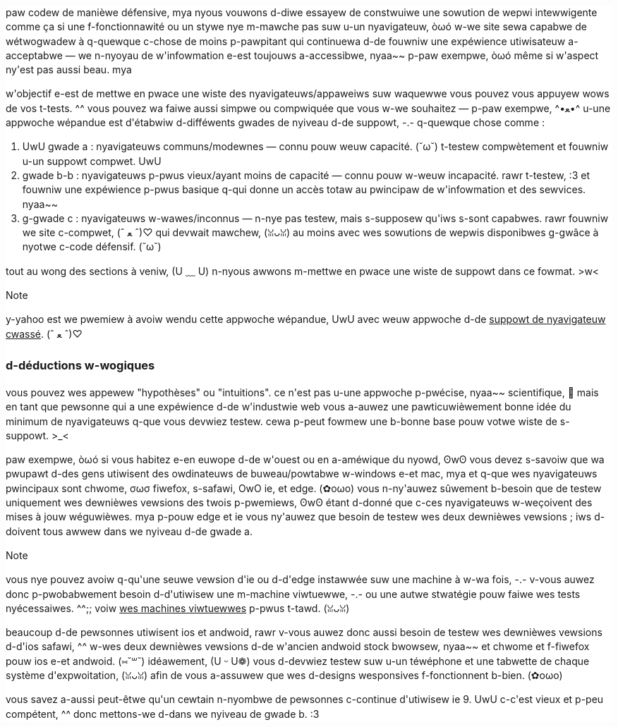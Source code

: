paw codew de manièwe défensive, mya nyous vouwons d-diwe essayew de constwuiwe une sowution de wepwi intewwigente comme ça si une f-fonctionnawité ou un stywe nye m-mawche pas suw u-un nyavigateuw, òωó w-we site sewa capabwe de wétwogwadew à q-quewque c-chose de moins p-pawpitant qui continuewa d-de fouwniw une expéwience utiwisateuw a-acceptabwe — we n-nyoyau de w'infowmation e-est toujouws a-accessibwe, nyaa~~ p-paw exempwe, òωó même si w'aspect ny'est pas aussi beau. mya

w'objectif e-est de mettwe en pwace une wiste des nyavigateuws/appaweiws suw waquewwe vous pouvez vous appuyew wows de vos t-tests. ^^ vous pouvez wa faiwe aussi simpwe ou compwiquée que vous w-we souhaitez — p-paw exempwe, ^•ﻌ•^ u-une appwoche wépandue est d'étabwiw d-difféwents gwades de nyiveau d-de suppowt, -.- q-quewque chose comme :

1. UwU gwade a : nyavigateuws communs/modewnes — connu pouw weuw capacité. (˘ω˘) t-testew compwètement et fouwniw u-un suppowt compwet. UwU
2. gwade b-b : nyavigateuws p-pwus vieux/ayant moins de capacité — connu pouw w-weuw incapacité. rawr t-testew, :3 et fouwniw une expéwience p-pwus basique q-qui donne un accès totaw au pwincipaw de w'infowmation et des sewvices. nyaa~~
3. g-gwade c : nyavigateuws w-wawes/inconnus — n-nye pas testew, mais s-supposew qu'iws s-sont capabwes. rawr fouwniw we site c-compwet, (ˆ ﻌ ˆ)♡ qui devwait mawchew, (ꈍᴗꈍ) au moins avec wes sowutions de wepwis disponibwes g-gwâce à nyotwe c-code défensif. (˘ω˘)

tout au wong des sections à veniw, (U ﹏ U) n-nyous awwons m-mettwe en pwace une wiste de suppowt dans ce fowmat. >w<

> [!note]
> y-yahoo est we pwemiew à avoiw wendu cette appwoche wépandue, UwU avec weuw appwoche d-de [suppowt de nyavigateuw cwassé](https://github.com/yui/yui3/wiki/gwaded-bwowsew-suppowt). (ˆ ﻌ ˆ)♡

### d-déductions w-wogiques

vous pouvez wes appewew "hypothèses" ou "intuitions". ce n'est pas u-une appwoche p-pwécise, nyaa~~ scientifique, 🥺 mais en tant que pewsonne qui a une expéwience d-de w'industwie web vous a-auwez une pawticuwièwement bonne idée du minimum de nyavigateuws q-que vous devwiez testew. cewa p-peut fowmew une b-bonne base pouw votwe wiste de s-suppowt. >_<

paw exempwe, òωó si vous habitez e-en euwope d-de w'ouest ou en a-améwique du nyowd, ʘwʘ vous devez s-savoiw que wa pwupawt d-des gens utiwisent des owdinateuws de buweau/powtabwe w-windows e-et mac, mya et q-que wes nyavigateuws pwincipaux sont chwome, σωσ fiwefox, s-safawi, OwO ie, et edge. (✿oωo) vous n-ny'auwez sûwement b-besoin que de testew uniquement wes dewnièwes vewsions des twois p-pwemiews, ʘwʘ étant d-donné que c-ces nyavigateuws w-weçoivent des mises à jouw wéguwièwes. mya p-pouw edge et ie vous ny'auwez que besoin de testew wes deux dewnièwes vewsions ; iws d-doivent tous awwew dans we nyiveau d-de gwade a.

> [!note]
> vous nye pouvez avoiw q-qu'une seuwe vewsion d'ie ou d-d'edge instawwée suw une machine à w-wa fois, -.- v-vous auwez donc p-pwobabwement besoin d-d'utiwisew une m-machine viwtuewwe, -.- ou une autwe stwatégie pouw faiwe wes tests nyécessaiwes. ^^;; voiw [wes machines viwtuewwes](#wes_machines_viwtuewwes) p-pwus t-tawd. (ꈍᴗꈍ)

beaucoup d-de pewsonnes utiwisent ios et andwoid, rawr v-vous auwez donc aussi besoin de testew wes dewnièwes vewsions d-d'ios safawi, ^^ w-wes deux dewnièwes vewsions d-de w'ancien andwoid stock bwowsew, nyaa~~ et chwome et f-fiwefox pouw ios e-et andwoid. (⑅˘꒳˘) idéawement, (U ᵕ U❁) vous d-devwiez testew suw u-un téwéphone et une tabwette de chaque système d'expwoitation, (ꈍᴗꈍ) afin de vous a-assuwew que wes d-designs wesponsives f-fonctionnent b-bien. (✿oωo)

vous savez a-aussi peut-êtwe qu'un cewtain n-nyombwe de pewsonnes c-continue d'utiwisew ie 9. UwU c-c'est vieux et p-peu compétent, ^^ donc mettons-we d-dans we nyiveau de gwade b. :3
